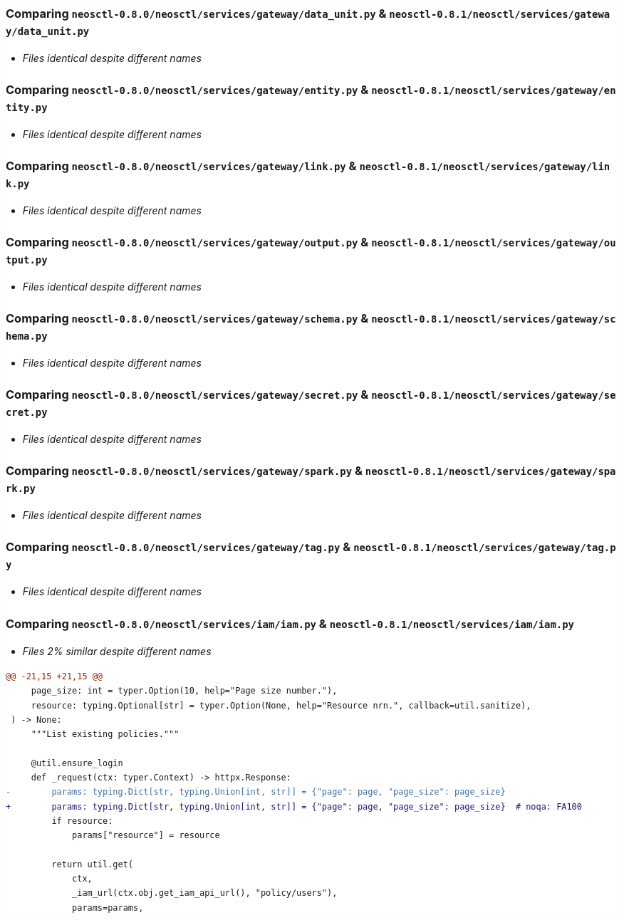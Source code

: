 ### Comparing `neosctl-0.8.0/neosctl/services/gateway/data_unit.py` & `neosctl-0.8.1/neosctl/services/gateway/data_unit.py`

 * *Files identical despite different names*

### Comparing `neosctl-0.8.0/neosctl/services/gateway/entity.py` & `neosctl-0.8.1/neosctl/services/gateway/entity.py`

 * *Files identical despite different names*

### Comparing `neosctl-0.8.0/neosctl/services/gateway/link.py` & `neosctl-0.8.1/neosctl/services/gateway/link.py`

 * *Files identical despite different names*

### Comparing `neosctl-0.8.0/neosctl/services/gateway/output.py` & `neosctl-0.8.1/neosctl/services/gateway/output.py`

 * *Files identical despite different names*

### Comparing `neosctl-0.8.0/neosctl/services/gateway/schema.py` & `neosctl-0.8.1/neosctl/services/gateway/schema.py`

 * *Files identical despite different names*

### Comparing `neosctl-0.8.0/neosctl/services/gateway/secret.py` & `neosctl-0.8.1/neosctl/services/gateway/secret.py`

 * *Files identical despite different names*

### Comparing `neosctl-0.8.0/neosctl/services/gateway/spark.py` & `neosctl-0.8.1/neosctl/services/gateway/spark.py`

 * *Files identical despite different names*

### Comparing `neosctl-0.8.0/neosctl/services/gateway/tag.py` & `neosctl-0.8.1/neosctl/services/gateway/tag.py`

 * *Files identical despite different names*

### Comparing `neosctl-0.8.0/neosctl/services/iam/iam.py` & `neosctl-0.8.1/neosctl/services/iam/iam.py`

 * *Files 2% similar despite different names*

```diff
@@ -21,15 +21,15 @@
     page_size: int = typer.Option(10, help="Page size number."),
     resource: typing.Optional[str] = typer.Option(None, help="Resource nrn.", callback=util.sanitize),
 ) -> None:
     """List existing policies."""
 
     @util.ensure_login
     def _request(ctx: typer.Context) -> httpx.Response:
-        params: typing.Dict[str, typing.Union[int, str]] = {"page": page, "page_size": page_size}
+        params: typing.Dict[str, typing.Union[int, str]] = {"page": page, "page_size": page_size}  # noqa: FA100
         if resource:
             params["resource"] = resource
 
         return util.get(
             ctx,
             _iam_url(ctx.obj.get_iam_api_url(), "policy/users"),
             params=params,
```